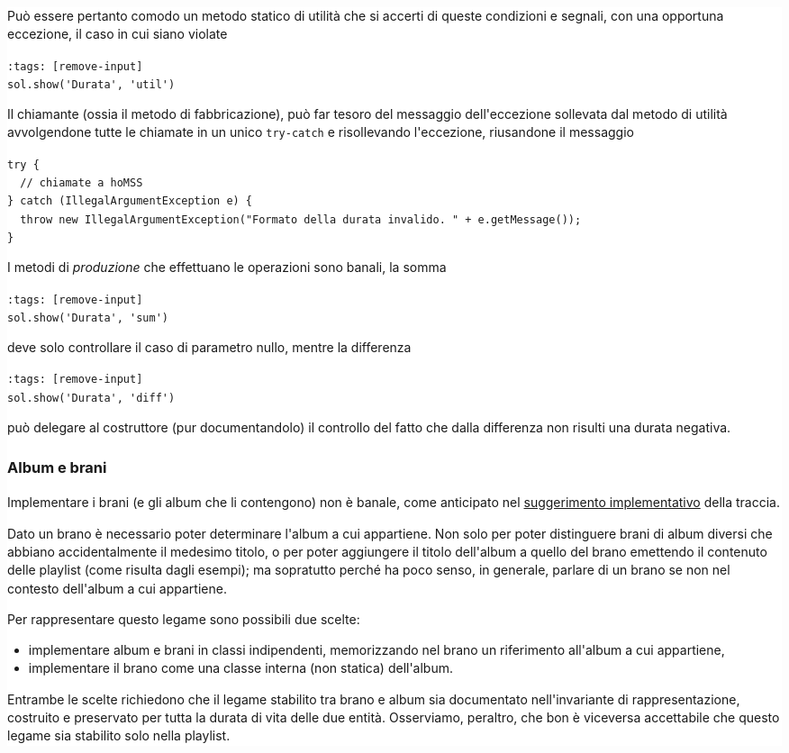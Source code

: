 Può essere pertanto comodo un metodo statico di utilità che si accerti di queste
condizioni e segnali, con una opportuna eccezione, il caso in cui siano violate

```{code-cell}
:tags: [remove-input]
sol.show('Durata', 'util')
```

Il chiamante (ossia il metodo di fabbricazione), può far tesoro del messaggio
dell'eccezione sollevata dal metodo di utilità avvolgendone tutte le chiamate in
un unico `try-catch` e risollevando l'eccezione, riusandone il messaggio

```{code-block}
try {
  // chiamate a hoMSS
} catch (IllegalArgumentException e) {
  throw new IllegalArgumentException("Formato della durata invalido. " + e.getMessage());
}
```

I metodi di *produzione* che effettuano le operazioni sono banali, la somma

```{code-cell}
:tags: [remove-input]
sol.show('Durata', 'sum')
```

deve solo controllare il caso di parametro nullo, mentre la differenza

```{code-cell}
:tags: [remove-input]
sol.show('Durata', 'diff')
```

può delegare al costruttore (pur documentandolo) il controllo del fatto che
dalla differenza non risulti una durata negativa.

### Album e brani

Implementare i brani (e gli album che li contengono) non è banale, come anticipato
nel [suggerimento implementativo](suggerimento) della traccia.

Dato un brano è necessario poter determinare l'album a cui appartiene. Non solo
per poter distinguere brani di album diversi che abbiano accidentalmente il
medesimo titolo, o per poter aggiungere il titolo dell'album a quello del brano
emettendo il contenuto delle playlist (come risulta dagli esempi); ma sopratutto
perché ha poco senso, in generale, parlare di un brano se non nel contesto
dell'album a cui appartiene.

Per rappresentare questo legame sono possibili due scelte:

- implementare album e brani in classi indipendenti, memorizzando nel brano un
  riferimento all'album a cui appartiene,
- implementare il brano come una classe interna (non statica) dell'album.

Entrambe le scelte richiedono che il legame stabilito tra brano e album sia
documentato nell'invariante di rappresentazione, costruito e preservato per
tutta la durata di vita delle due entità. Osserviamo, peraltro, che bon è
viceversa accettabile che questo legame sia stabilito solo nella playlist.
